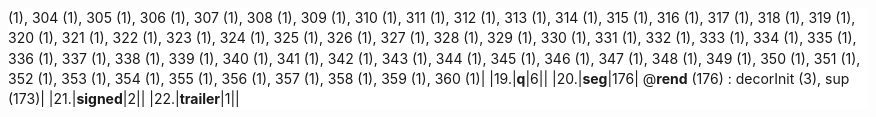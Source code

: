 (1), 304 (1), 305 (1), 306 (1), 307 (1), 308 (1), 309 (1), 310 (1), 311 (1), 312 (1), 313 (1), 314 (1), 315 (1), 316 (1), 317 (1), 318 (1), 319 (1), 320 (1), 321 (1), 322 (1), 323 (1), 324 (1), 325 (1), 326 (1), 327 (1), 328 (1), 329 (1), 330 (1), 331 (1), 332 (1), 333 (1), 334 (1), 335 (1), 336 (1), 337 (1), 338 (1), 339 (1), 340 (1), 341 (1), 342 (1), 343 (1), 344 (1), 345 (1), 346 (1), 347 (1), 348 (1), 349 (1), 350 (1), 351 (1), 352 (1), 353 (1), 354 (1), 355 (1), 356 (1), 357 (1), 358 (1), 359 (1), 360 (1)|
|19.|__q__|6||
|20.|__seg__|176| @__rend__ (176) : decorInit (3), sup (173)|
|21.|__signed__|2||
|22.|__trailer__|1||
